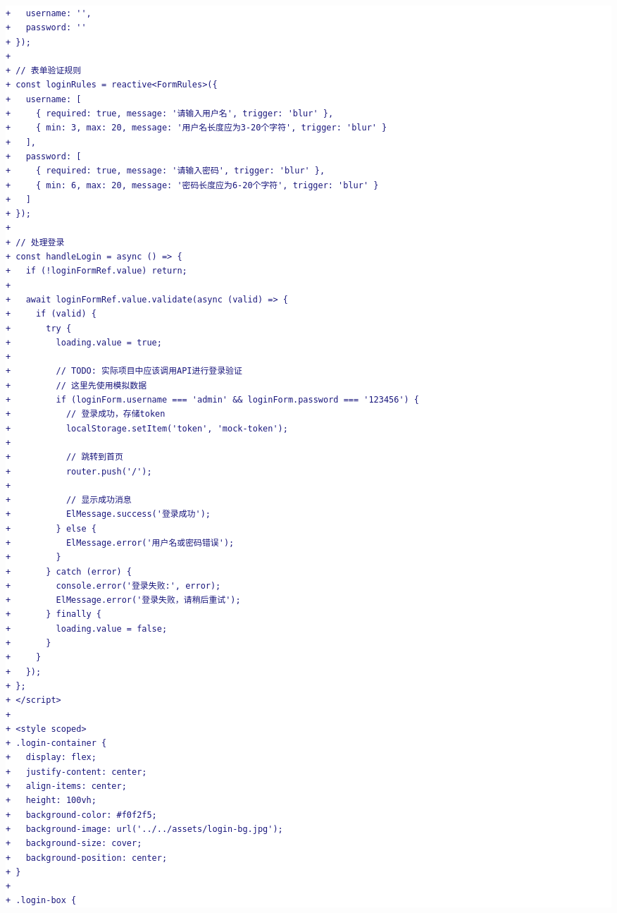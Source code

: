 ```diff
+   username: '',
+   password: ''
+ });
+ 
+ // 表单验证规则
+ const loginRules = reactive<FormRules>({
+   username: [
+     { required: true, message: '请输入用户名', trigger: 'blur' },
+     { min: 3, max: 20, message: '用户名长度应为3-20个字符', trigger: 'blur' }
+   ],
+   password: [
+     { required: true, message: '请输入密码', trigger: 'blur' },
+     { min: 6, max: 20, message: '密码长度应为6-20个字符', trigger: 'blur' }
+   ]
+ });
+ 
+ // 处理登录
+ const handleLogin = async () => {
+   if (!loginFormRef.value) return;
+   
+   await loginFormRef.value.validate(async (valid) => {
+     if (valid) {
+       try {
+         loading.value = true;
+         
+         // TODO: 实际项目中应该调用API进行登录验证
+         // 这里先使用模拟数据
+         if (loginForm.username === 'admin' && loginForm.password === '123456') {
+           // 登录成功，存储token
+           localStorage.setItem('token', 'mock-token');
+           
+           // 跳转到首页
+           router.push('/');
+           
+           // 显示成功消息
+           ElMessage.success('登录成功');
+         } else {
+           ElMessage.error('用户名或密码错误');
+         }
+       } catch (error) {
+         console.error('登录失败:', error);
+         ElMessage.error('登录失败，请稍后重试');
+       } finally {
+         loading.value = false;
+       }
+     }
+   });
+ };
+ </script>
+ 
+ <style scoped>
+ .login-container {
+   display: flex;
+   justify-content: center;
+   align-items: center;
+   height: 100vh;
+   background-color: #f0f2f5;
+   background-image: url('../../assets/login-bg.jpg');
+   background-size: cover;
+   background-position: center;
+ }
+ 
+ .login-box {
```